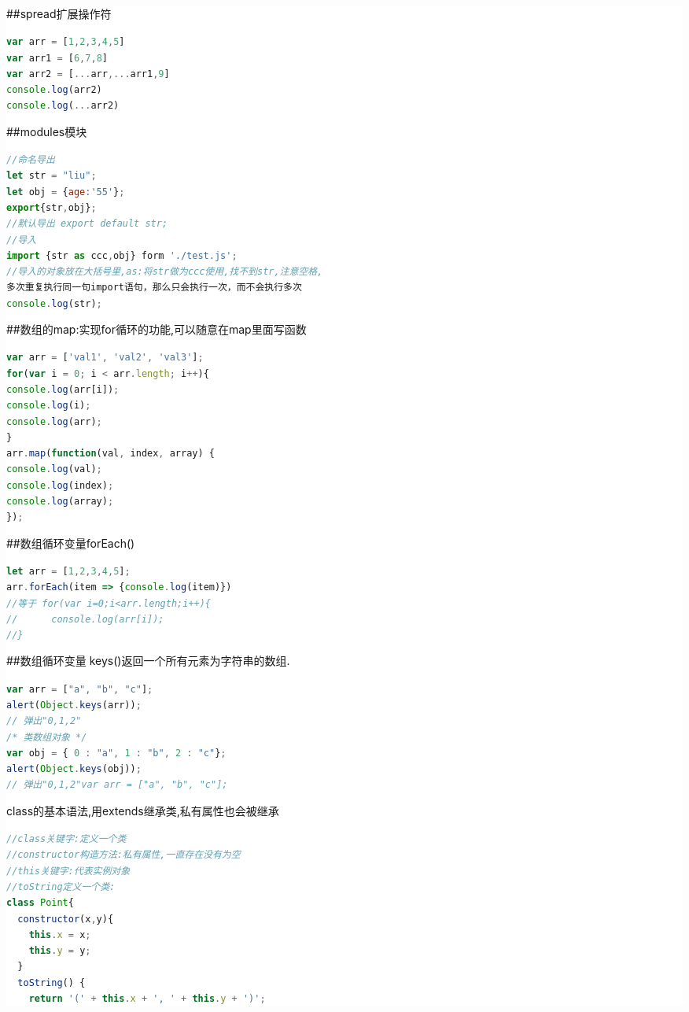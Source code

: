 ##spread扩展操作符
```js
var arr = [1,2,3,4,5]
var arr1 = [6,7,8]
var arr2 = [...arr,...arr1,9]
console.log(arr2)
console.log(...arr2)
```
##modules模块
```js
//命名导出
let str = "liu";
let obj = {age:'55'};
export{str,obj};
//默认导出 export default str;
//导入
import {str as ccc,obj} form './test.js';
//导入的对象放在大括号里,as:将str做为ccc使用,找不到str,注意空格,
多次重复执行同一句import语句，那么只会执行一次，而不会执行多次
console.log(str);
```
##数组的map:实现for循环的功能,可以随意在map里面写函数
```js
var arr = ['val1', 'val2', 'val3'];  
for(var i = 0; i < arr.length; i++){ 
console.log(arr[i]); 
console.log(i); 
console.log(arr); 
} 
arr.map(function(val, index, array) { 
console.log(val); 
console.log(index); 
console.log(array); 
}); 
```
##数组循环变量forEach()
```js
let arr = [1,2,3,4,5];
arr.forEach(item => {console.log(item)})
//等于 for(var i=0;i<arr.length;i++){
//		console.log(arr[i]);
//}
```
##数组循环变量 keys()返回一个所有元素为字符串的数组.
```js
var arr = ["a", "b", "c"];
alert(Object.keys(arr)); 
// 弹出"0,1,2"
/* 类数组对象 */ 
var obj = { 0 : "a", 1 : "b", 2 : "c"};
alert(Object.keys(obj)); 
// 弹出"0,1,2"var arr = ["a", "b", "c"];
```
class的基本语法,用extends继承类,私有属性也会被继承
```js
//class关键字:定义一个类
//constructor构造方法:私有属性,一直存在没有为空
//this关键字:代表实例对象
//toString定义一个类:
class Point{
  constructor(x,y){
    this.x = x;
    this.y = y;
  }
  toString() {
    return '(' + this.x + ', ' + this.y + ')';
```